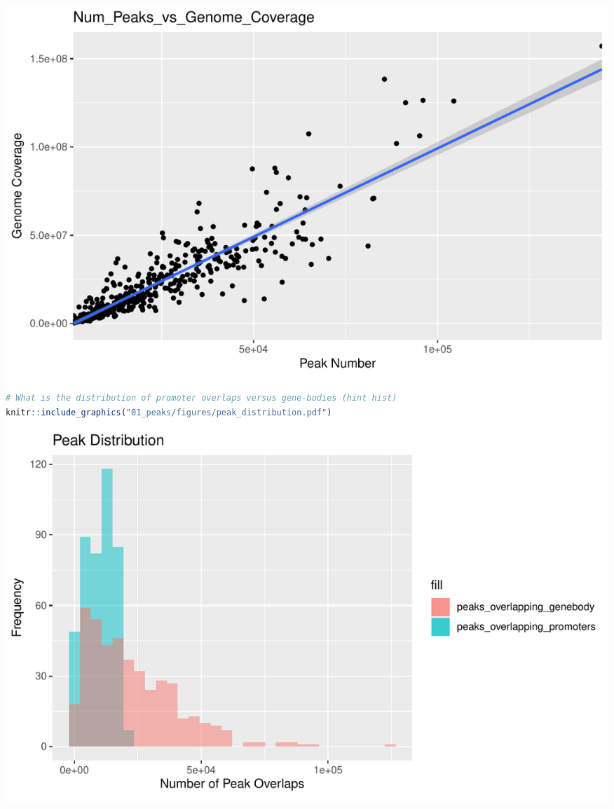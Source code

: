 <img src="01_peaks/figures/peak_number_vs_coverage.pdf" width="1567"/>

```r
# What is the distribution of promoter overlaps versus gene-bodies (hint hist)
knitr::include_graphics("01_peaks/figures/peak_distribution.pdf")
```

![](01_peaks/figures/peak_distribution.pdf)
